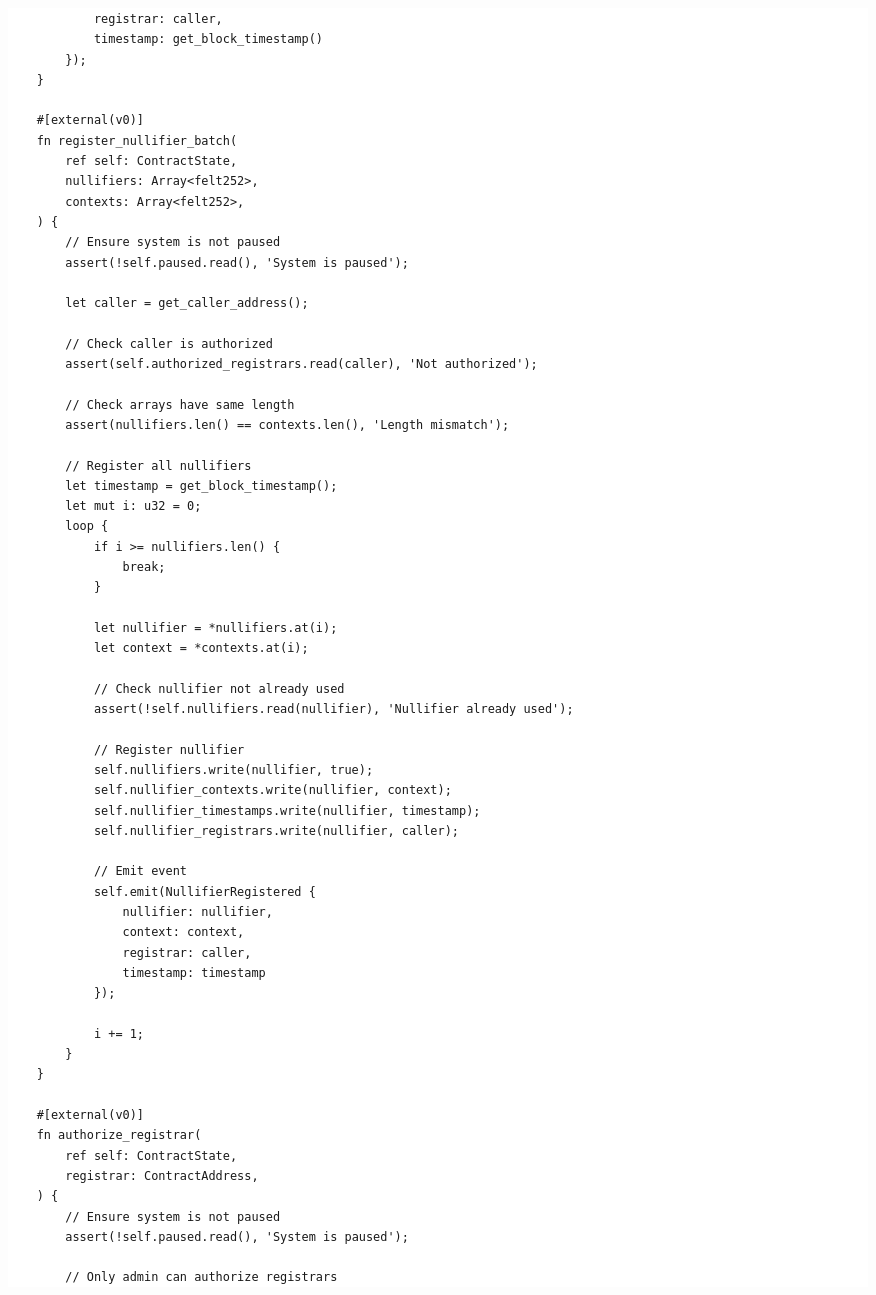 ```cairo
            registrar: caller,
            timestamp: get_block_timestamp()
        });
    }

    #[external(v0)]
    fn register_nullifier_batch(
        ref self: ContractState,
        nullifiers: Array<felt252>,
        contexts: Array<felt252>,
    ) {
        // Ensure system is not paused
        assert(!self.paused.read(), 'System is paused');

        let caller = get_caller_address();

        // Check caller is authorized
        assert(self.authorized_registrars.read(caller), 'Not authorized');

        // Check arrays have same length
        assert(nullifiers.len() == contexts.len(), 'Length mismatch');

        // Register all nullifiers
        let timestamp = get_block_timestamp();
        let mut i: u32 = 0;
        loop {
            if i >= nullifiers.len() {
                break;
            }

            let nullifier = *nullifiers.at(i);
            let context = *contexts.at(i);

            // Check nullifier not already used
            assert(!self.nullifiers.read(nullifier), 'Nullifier already used');

            // Register nullifier
            self.nullifiers.write(nullifier, true);
            self.nullifier_contexts.write(nullifier, context);
            self.nullifier_timestamps.write(nullifier, timestamp);
            self.nullifier_registrars.write(nullifier, caller);

            // Emit event
            self.emit(NullifierRegistered {
                nullifier: nullifier,
                context: context,
                registrar: caller,
                timestamp: timestamp
            });

            i += 1;
        }
    }

    #[external(v0)]
    fn authorize_registrar(
        ref self: ContractState,
        registrar: ContractAddress,
    ) {
        // Ensure system is not paused
        assert(!self.paused.read(), 'System is paused');

        // Only admin can authorize registrars
```